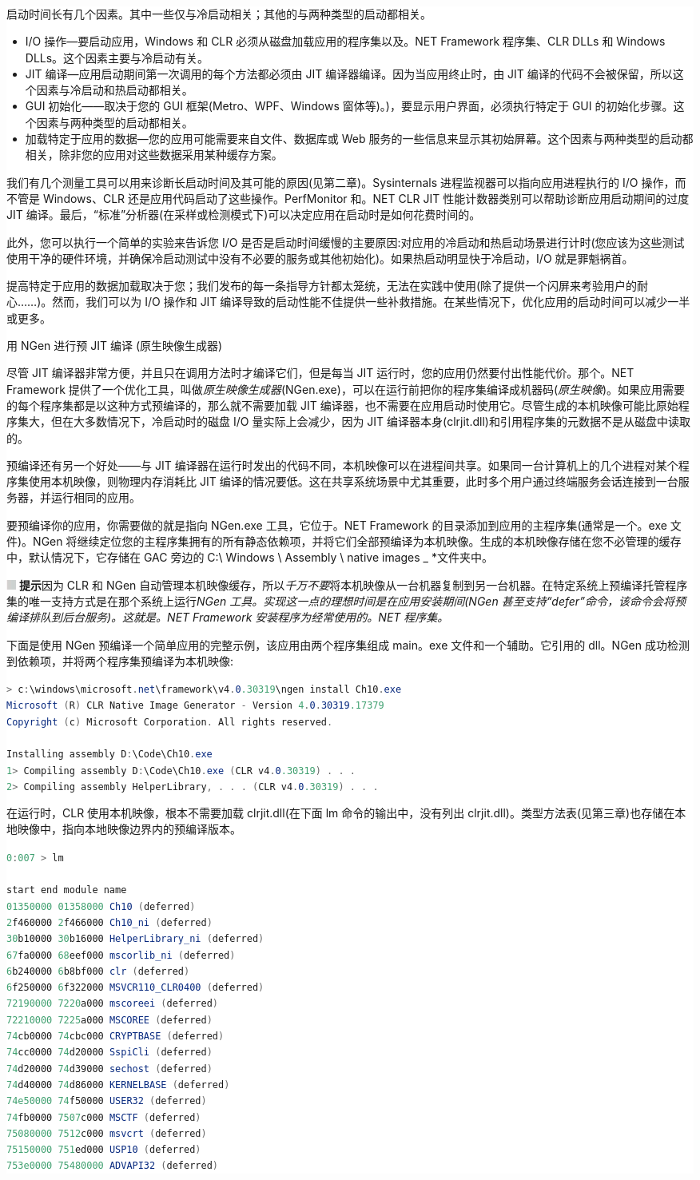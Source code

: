 启动时间长有几个因素。其中一些仅与冷启动相关；其他的与两种类型的启动都相关。

*   I/O 操作—要启动应用，Windows 和 CLR 必须从磁盘加载应用的程序集以及。NET Framework 程序集、CLR DLLs 和 Windows DLLs。这个因素主要与冷启动有关。
*   JIT 编译—应用启动期间第一次调用的每个方法都必须由 JIT 编译器编译。因为当应用终止时，由 JIT 编译的代码不会被保留，所以这个因素与冷启动和热启动都相关。
*   GUI 初始化——取决于您的 GUI 框架(Metro、WPF、Windows 窗体等)。)，要显示用户界面，必须执行特定于 GUI 的初始化步骤。这个因素与两种类型的启动都相关。
*   加载特定于应用的数据—您的应用可能需要来自文件、数据库或 Web 服务的一些信息来显示其初始屏幕。这个因素与两种类型的启动都相关，除非您的应用对这些数据采用某种缓存方案。

我们有几个测量工具可以用来诊断长启动时间及其可能的原因(见第二章)。Sysinternals 进程监视器可以指向应用进程执行的 I/O 操作，而不管是 Windows、CLR 还是应用代码启动了这些操作。PerfMonitor 和。NET CLR JIT 性能计数器类别可以帮助诊断应用启动期间的过度 JIT 编译。最后，“标准”分析器(在采样或检测模式下)可以决定应用在启动时是如何花费时间的。

此外，您可以执行一个简单的实验来告诉您 I/O 是否是启动时间缓慢的主要原因:对应用的冷启动和热启动场景进行计时(您应该为这些测试使用干净的硬件环境，并确保冷启动测试中没有不必要的服务或其他初始化)。如果热启动明显快于冷启动，I/O 就是罪魁祸首。

提高特定于应用的数据加载取决于您；我们发布的每一条指导方针都太笼统，无法在实践中使用(除了提供一个闪屏来考验用户的耐心……)。然而，我们可以为 I/O 操作和 JIT 编译导致的启动性能不佳提供一些补救措施。在某些情况下，优化应用的启动时间可以减少一半或更多。

用 NGen 进行预 JIT 编译 (原生映像生成器)

尽管 JIT 编译器非常方便，并且只在调用方法时才编译它们，但是每当 JIT 运行时，您的应用仍然要付出性能代价。那个。NET Framework 提供了一个优化工具，叫做*原生映像生成器*(NGen.exe)，可以在运行前把你的程序集编译成机器码(*原生映像*)。如果应用需要的每个程序集都是以这种方式预编译的，那么就不需要加载 JIT 编译器，也不需要在应用启动时使用它。尽管生成的本机映像可能比原始程序集大，但在大多数情况下，冷启动时的磁盘 I/O 量实际上会减少，因为 JIT 编译器本身(clrjit.dll)和引用程序集的元数据不是从磁盘中读取的。

预编译还有另一个好处——与 JIT 编译器在运行时发出的代码不同，本机映像可以在进程间共享。如果同一台计算机上的几个进程对某个程序集使用本机映像，则物理内存消耗比 JIT 编译的情况要低。这在共享系统场景中尤其重要，此时多个用户通过终端服务会话连接到一台服务器，并运行相同的应用。

要预编译你的应用，你需要做的就是指向 NGen.exe 工具，它位于。NET Framework 的目录添加到应用的主程序集(通常是一个。exe 文件)。NGen 将继续定位您的主程序集拥有的所有静态依赖项，并将它们全部预编译为本机映像。生成的本机映像存储在您不必管理的缓存中，默认情况下，它存储在 GAC 旁边的 C:\ Windows \ Assembly \ native images _ *文件夹中。

![image](img/sq.jpg) **提示**因为 CLR 和 NGen 自动管理本机映像缓存，所以*千万不要*将本机映像从一台机器复制到另一台机器。在特定系统上预编译托管程序集的唯一支持方式是在那个系统上运行*NGen 工具。实现这一点的理想时间是在应用安装期间(NGen 甚至支持“defer”命令，该命令会将预编译排队到后台服务)。这就是。NET Framework 安装程序为经常使用的。NET 程序集。*

下面是使用 NGen 预编译一个简单应用的完整示例，该应用由两个程序集组成 main。exe 文件和一个辅助。它引用的 dll。NGen 成功检测到依赖项，并将两个程序集预编译为本机映像:

```cs
> c:\windows\microsoft.net\framework\v4.0.30319\ngen install Ch10.exe
Microsoft (R) CLR Native Image Generator - Version 4.0.30319.17379
Copyright (c) Microsoft Corporation. All rights reserved.

Installing assembly D:\Code\Ch10.exe
1> Compiling assembly D:\Code\Ch10.exe (CLR v4.0.30319) . . .
2> Compiling assembly HelperLibrary, . . . (CLR v4.0.30319) . . .
```

在运行时，CLR 使用本机映像，根本不需要加载 clrjit.dll(在下面 lm 命令的输出中，没有列出 clrjit.dll)。类型方法表(见第三章)也存储在本地映像中，指向本地映像边界内的预编译版本。

```cs
0:007 > lm

start end module name
01350000 01358000 Ch10 (deferred)
2f460000 2f466000 Ch10_ni (deferred)
30b10000 30b16000 HelperLibrary_ni (deferred)
67fa0000 68eef000 mscorlib_ni (deferred)
6b240000 6b8bf000 clr (deferred)
6f250000 6f322000 MSVCR110_CLR0400 (deferred)
72190000 7220a000 mscoreei (deferred)
72210000 7225a000 MSCOREE (deferred)
74cb0000 74cbc000 CRYPTBASE (deferred)
74cc0000 74d20000 SspiCli (deferred)
74d20000 74d39000 sechost (deferred)
74d40000 74d86000 KERNELBASE (deferred)
74e50000 74f50000 USER32 (deferred)
74fb0000 7507c000 MSCTF (deferred)
75080000 7512c000 msvcrt (deferred)
75150000 751ed000 USP10 (deferred)
753e0000 75480000 ADVAPI32 (deferred)
```